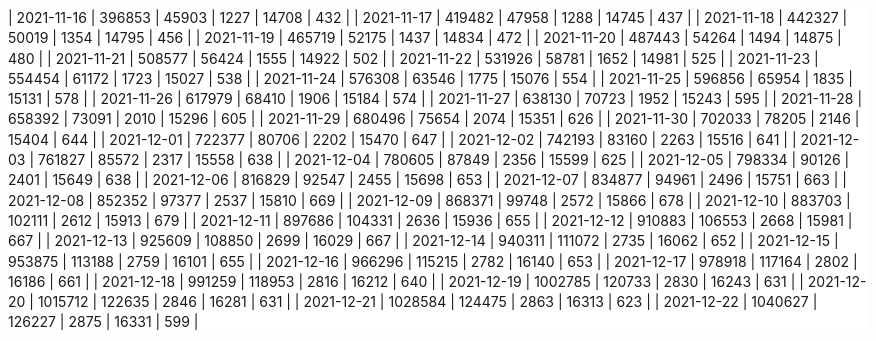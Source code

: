 | 2021-11-16 | 396853 | 45903 | 1227 | 14708 | 432 |
| 2021-11-17 | 419482 | 47958 | 1288 | 14745 | 437 |
| 2021-11-18 | 442327 | 50019 | 1354 | 14795 | 456 |
| 2021-11-19 | 465719 | 52175 | 1437 | 14834 | 472 |
| 2021-11-20 | 487443 | 54264 | 1494 | 14875 | 480 |
| 2021-11-21 | 508577 | 56424 | 1555 | 14922 | 502 |
| 2021-11-22 | 531926 | 58781 | 1652 | 14981 | 525 |
| 2021-11-23 | 554454 | 61172 | 1723 | 15027 | 538 |
| 2021-11-24 | 576308 | 63546 | 1775 | 15076 | 554 |
| 2021-11-25 | 596856 | 65954 | 1835 | 15131 | 578 |
| 2021-11-26 | 617979 | 68410 | 1906 | 15184 | 574 |
| 2021-11-27 | 638130 | 70723 | 1952 | 15243 | 595 |
| 2021-11-28 | 658392 | 73091 | 2010 | 15296 | 605 |
| 2021-11-29 | 680496 | 75654 | 2074 | 15351 | 626 |
| 2021-11-30 | 702033 | 78205 | 2146 | 15404 | 644 |
| 2021-12-01 | 722377 | 80706 | 2202 | 15470 | 647 |
| 2021-12-02 | 742193 | 83160 | 2263 | 15516 | 641 |
| 2021-12-03 | 761827 | 85572 | 2317 | 15558 | 638 |
| 2021-12-04 | 780605 | 87849 | 2356 | 15599 | 625 |
| 2021-12-05 | 798334 | 90126 | 2401 | 15649 | 638 |
| 2021-12-06 | 816829 | 92547 | 2455 | 15698 | 653 |
| 2021-12-07 | 834877 | 94961 | 2496 | 15751 | 663 |
| 2021-12-08 | 852352 | 97377 | 2537 | 15810 | 669 |
| 2021-12-09 | 868371 | 99748 | 2572 | 15866 | 678 |
| 2021-12-10 | 883703 | 102111 | 2612 | 15913 | 679 |
| 2021-12-11 | 897686 | 104331 | 2636 | 15936 | 655 |
| 2021-12-12 | 910883 | 106553 | 2668 | 15981 | 667 |
| 2021-12-13 | 925609 | 108850 | 2699 | 16029 | 667 |
| 2021-12-14 | 940311 | 111072 | 2735 | 16062 | 652 |
| 2021-12-15 | 953875 | 113188 | 2759 | 16101 | 655 |
| 2021-12-16 | 966296 | 115215 | 2782 | 16140 | 653 |
| 2021-12-17 | 978918 | 117164 | 2802 | 16186 | 661 |
| 2021-12-18 | 991259 | 118953 | 2816 | 16212 | 640 |
| 2021-12-19 | 1002785 | 120733 | 2830 | 16243 | 631 |
| 2021-12-20 | 1015712 | 122635 | 2846 | 16281 | 631 |
| 2021-12-21 | 1028584 | 124475 | 2863 | 16313 | 623 |
| 2021-12-22 | 1040627 | 126227 | 2875 | 16331 | 599 |